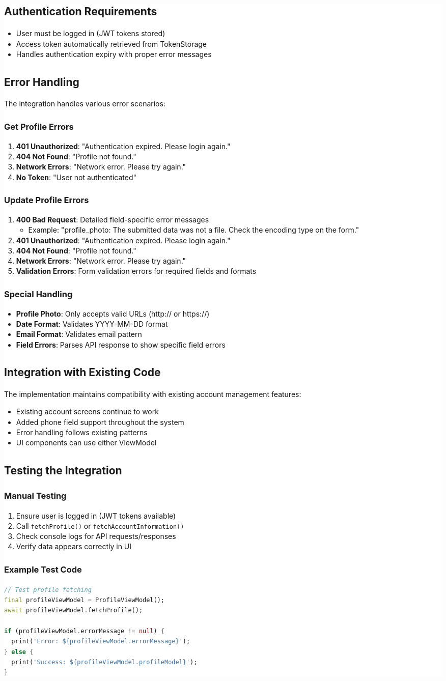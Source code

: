## Authentication Requirements
- User must be logged in (JWT tokens stored)
- Access token automatically retrieved from TokenStorage
- Handles authentication expiry with proper error messages

## Error Handling
The integration handles various error scenarios:

### Get Profile Errors
1. **401 Unauthorized**: "Authentication expired. Please login again."
2. **404 Not Found**: "Profile not found."
3. **Network Errors**: "Network error. Please try again."
4. **No Token**: "User not authenticated"

### Update Profile Errors
1. **400 Bad Request**: Detailed field-specific error messages
   - Example: "profile_photo: The submitted data was not a file. Check the encoding type on the form."
2. **401 Unauthorized**: "Authentication expired. Please login again."
3. **404 Not Found**: "Profile not found."
4. **Network Errors**: "Network error. Please try again."
5. **Validation Errors**: Form validation errors for required fields and formats

### Special Handling
- **Profile Photo**: Only accepts valid URLs (http:// or https://)
- **Date Format**: Validates YYYY-MM-DD format
- **Email Format**: Validates email pattern
- **Field Errors**: Parses API response to show specific field errors

## Integration with Existing Code
The implementation maintains compatibility with existing account management features:

- Existing account screens continue to work
- Added phone field support throughout the system
- Error handling follows existing patterns
- UI components can use either ViewModel

## Testing the Integration

### Manual Testing
1. Ensure user is logged in (JWT tokens available)
2. Call `fetchProfile()` or `fetchAccountInformation()`
3. Check console logs for API requests/responses
4. Verify data appears correctly in UI

### Example Test Code
```dart
// Test profile fetching
final profileViewModel = ProfileViewModel();
await profileViewModel.fetchProfile();

if (profileViewModel.errorMessage != null) {
  print('Error: ${profileViewModel.errorMessage}');
} else {
  print('Success: ${profileViewModel.profileModel}');
}
```
